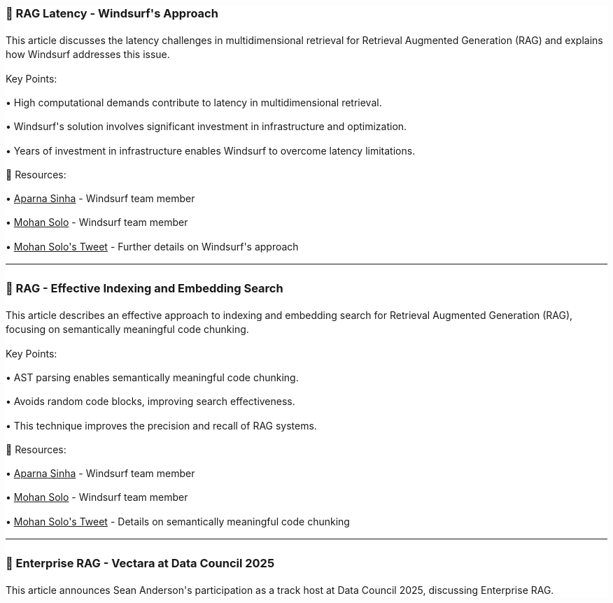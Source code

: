 ### 🤖 RAG Latency - Windsurf's Approach

This article discusses the latency challenges in multidimensional retrieval for Retrieval Augmented Generation (RAG) and explains how Windsurf addresses this issue.

Key Points:

• High computational demands contribute to latency in multidimensional retrieval.


• Windsurf's solution involves significant investment in infrastructure and optimization.


•  Years of investment in infrastructure enables Windsurf to overcome latency limitations.


🔗 Resources:

• [Aparna Sinha](https://x.com/aparnabsinha) - Windsurf team member


• [Mohan Solo](https://x.com/_mohansolo) - Windsurf team member


• [Mohan Solo's Tweet](https://x.com/_mohansolo/status/1899630306631848412) -  Further details on Windsurf's approach


---
### 🤖 RAG - Effective Indexing and Embedding Search

This article describes an effective approach to indexing and embedding search for Retrieval Augmented Generation (RAG), focusing on semantically meaningful code chunking.

Key Points:

• AST parsing enables semantically meaningful code chunking.


•  Avoids random code blocks, improving search effectiveness.


• This technique improves the precision and recall of RAG systems.



🔗 Resources:

• [Aparna Sinha](https://x.com/aparnabsinha) - Windsurf team member


• [Mohan Solo](https://x.com/_mohansolo) - Windsurf team member


• [Mohan Solo's Tweet](https://x.com/_mohansolo/status/1899630200780153274) - Details on semantically meaningful code chunking


---
### 🚀 Enterprise RAG - Vectara at Data Council 2025

This article announces Sean Anderson's participation as a track host at Data Council 2025, discussing Enterprise RAG.
